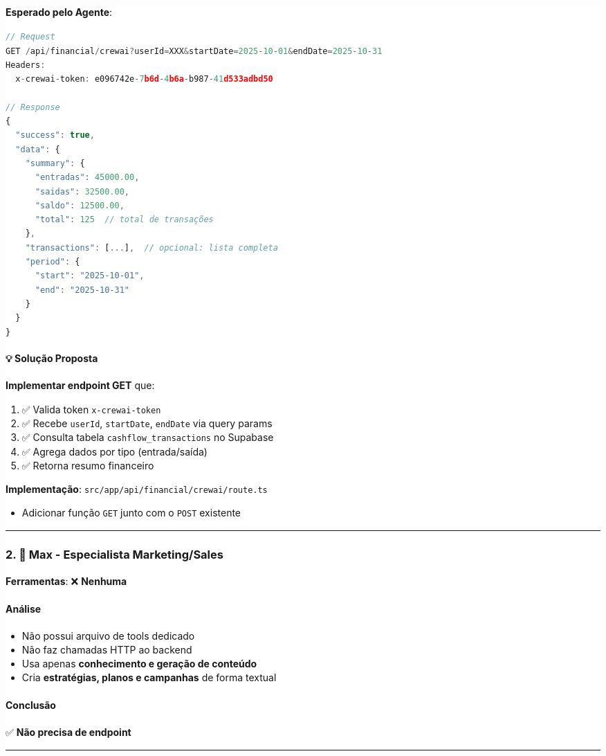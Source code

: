 **Esperado pelo Agente**:
```typescript
// Request
GET /api/financial/crewai?userId=XXX&startDate=2025-10-01&endDate=2025-10-31
Headers:
  x-crewai-token: e096742e-7b6d-4b6a-b987-41d533adbd50

// Response
{
  "success": true,
  "data": {
    "summary": {
      "entradas": 45000.00,
      "saidas": 32500.00,
      "saldo": 12500.00,
      "total": 125  // total de transações
    },
    "transactions": [...],  // opcional: lista completa
    "period": {
      "start": "2025-10-01",
      "end": "2025-10-31"
    }
  }
}
```

#### 💡 Solução Proposta

**Implementar endpoint GET** que:
1. ✅ Valida token `x-crewai-token`
2. ✅ Recebe `userId`, `startDate`, `endDate` via query params
3. ✅ Consulta tabela `cashflow_transactions` no Supabase
4. ✅ Agrega dados por tipo (entrada/saída)
5. ✅ Retorna resumo financeiro

**Implementação**: `src/app/api/financial/crewai/route.ts`
- Adicionar função `GET` junto com o `POST` existente

---

### 2. 🎯 Max - Especialista Marketing/Sales

**Ferramentas**: ❌ **Nenhuma**

#### Análise
- Não possui arquivo de tools dedicado
- Não faz chamadas HTTP ao backend
- Usa apenas **conhecimento e geração de conteúdo**
- Cria **estratégias, planos e campanhas** de forma textual

#### Conclusão
✅ **Não precisa de endpoint**

---